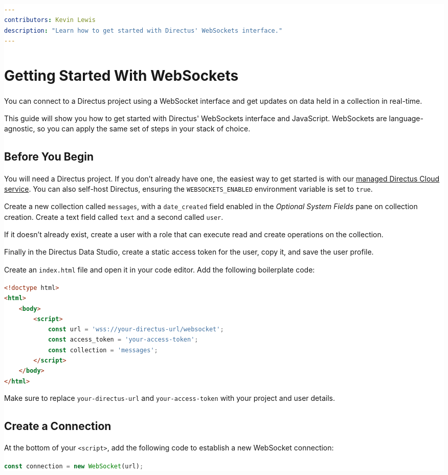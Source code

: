 ```yaml
---
contributors: Kevin Lewis
description: "Learn how to get started with Directus' WebSockets interface."
---
```


# Getting Started With WebSockets

You can connect to a Directus project using a WebSocket interface and get updates on data held in a collection in real-time.

This guide will show you how to get started with Directus' WebSockets interface and JavaScript. WebSockets are language-agnostic, so you can apply the same set of steps in your stack of choice.

## Before You Begin

You will need a Directus project. If you don’t already have one, the easiest way to get started is with our [managed Directus Cloud service](https://directus.cloud). You can also self-host Directus, ensuring the `WEBSOCKETS_ENABLED` environment variable is set to `true`.

Create a new collection called `messages`, with a `date_created` field enabled in the *Optional System Fields* pane on collection creation. Create a text field called `text` and a second called `user`.

If it doesn’t already exist, create a user with a role that can execute read and create operations on the collection.

Finally in the Directus Data Studio, create a static access token for the user, copy it, and save the user profile. 

Create an `index.html` file and open it in your code editor. Add the following boilerplate code:

```html
<!doctype html>
<html>
	<body>
		<script>
			const url = 'wss://your-directus-url/websocket';
			const access_token = 'your-access-token';
			const collection = 'messages';
		</script>
	</body>
</html>
```

Make sure to replace `your-directus-url` and `your-access-token` with your project and user details. 

## Create a Connection
At the bottom of your `<script>`, add the following code to establish a new WebSocket connection:

```js
const connection = new WebSocket(url);
```
